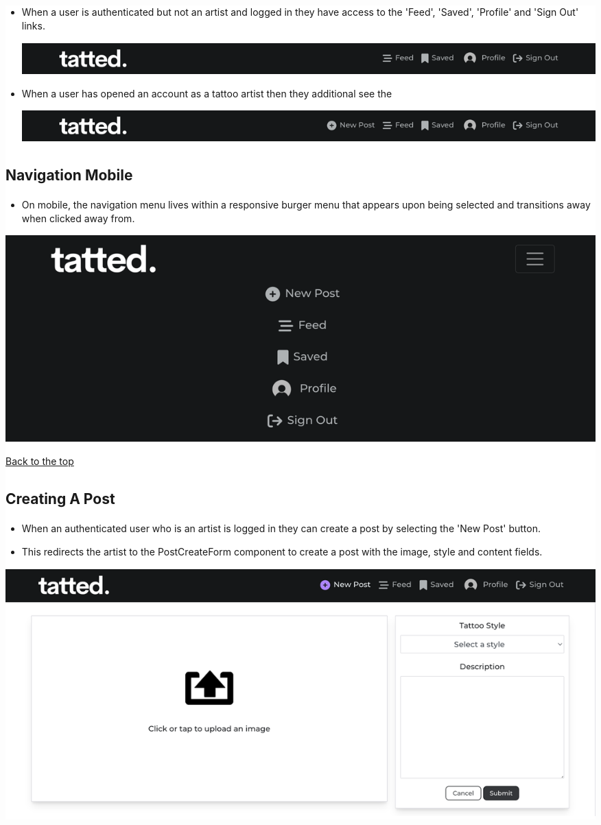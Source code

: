 -   When a user is authenticated but not an artist and logged in they have access to the 'Feed', 'Saved', 'Profile' and 'Sign Out' links.

    <img src="documentation/screenshots/navbar-dt-1.png">

-   When a user has opened an account as a tattoo artist then they additional see the

    <img src="documentation/screenshots/navbar-dt-2.png">

<h2 id="navigation-mobile">Navigation Mobile</h2>

-   On mobile, the navigation menu lives within a responsive burger menu that appears upon being selected and transitions away when clicked away from.

<img src="documentation/screenshots/navbar-mb.png">

<a href="#top">Back to the top</a>

<h2 id="create-a-post">Creating A Post</h2>

-   When an authenticated user who is an artist is logged in they can create a post by selecting the 'New Post' button.

-   This redirects the artist to the PostCreateForm component to create a post with the image, style and content fields.

<img src="documentation/screenshots/post-create.png">
